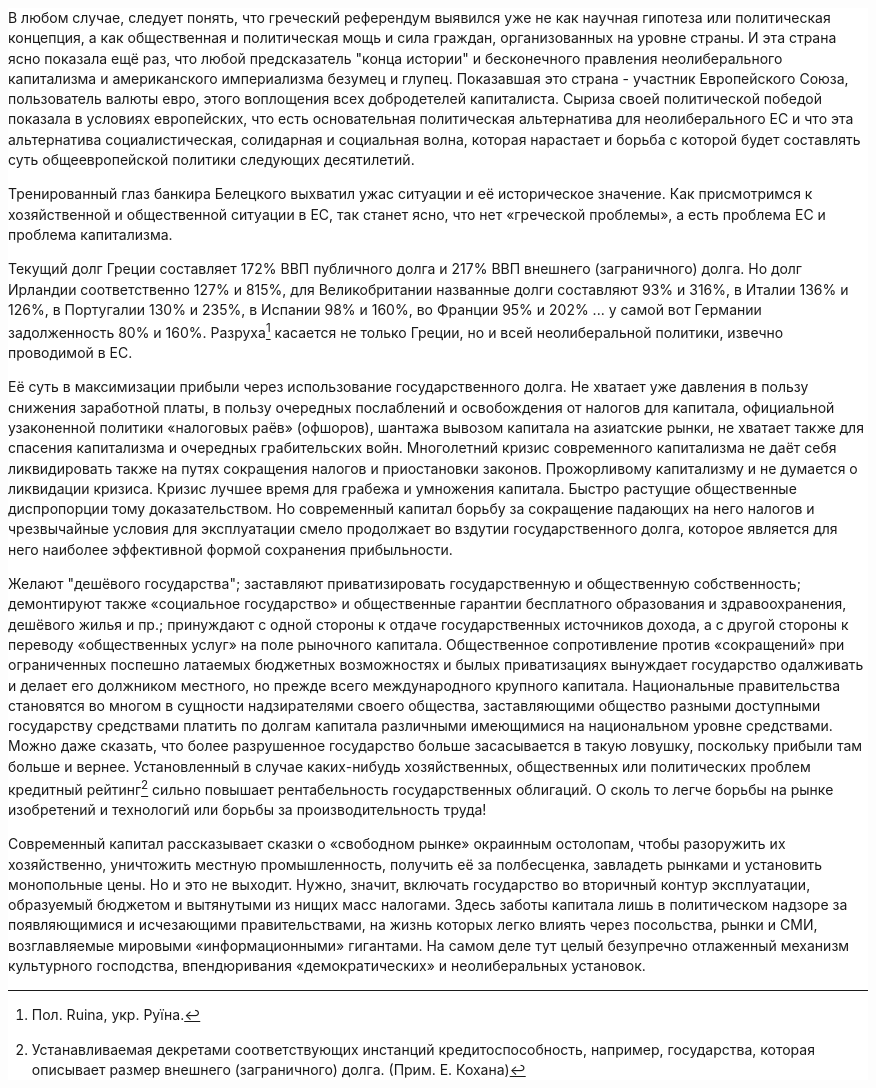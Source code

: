 В любом случае, следует понять, что греческий референдум выявился уже не как научная гипотеза или политическая концепция, а как общественная и политическая мощь и сила граждан, организованных на уровне страны. И эта страна ясно показала ещё раз, что любой предсказатель "конца истории" и бесконечного правления неолиберального капитализма и американского империализма безумец и глупец. Показавшая это страна - участник Европейского Союза, пользователь валюты евро, этого воплощения всех добродетелей капиталиста. Сыриза своей политической победой показала в условиях европейских, что есть основательная политическая альтернатива для неолиберального ЕС и что эта альтернатива социалистическая, солидарная и социальная волна, которая нарастает и борьба с которой будет составлять суть общеевропейской политики следующих десятилетий.

Тренированный глаз банкира Белецкого выхватил ужас ситуации и её историческое значение. Как присмотримся к хозяйственной и общественной ситуации в ЕС, так станет ясно, что нет «греческой проблемы», а есть проблема ЕС и проблема капитализма.

Текущий долг Греции составляет 172% ВВП публичного долга и 217% ВВП внешнего (заграничного) долга. Но долг Ирландии соответственно 127% и 815%, для Великобритании названные долги составляют 93% и 316%, в Италии 136% и 126%, в Португалии 130% и 235%, в Испании 98% и 160%, во Франции 95% и 202% ... у самой вот Германии задолженность 80% и 160%. Разруха[^3] касается не только Греции, но и всей неолиберальной политики, извечно проводимой в ЕС.

Её суть в максимизации прибыли через использование государственного долга. Не хватает уже давления в пользу снижения заработной платы, в пользу очередных послаблений и освобождения от налогов для капитала, официальной узаконенной политики «налоговых раёв» (офшоров), шантажа вывозом капитала на азиатские рынки, не хватает также для спасения капитализма и очередных грабительских войн. Многолетний кризис современного капитализма не даёт себя ликвидировать также на путях сокращения налогов и приостановки законов. Прожорливому капитализму и не думается о ликвидации кризиса. Кризис лучшее время для грабежа и умножения капитала. Быстро растущие общественные диспропорции тому доказательством. Но современный капитал борьбу за сокращение падающих на него налогов и чрезвычайные условия для эксплуатации смело продолжает во вздутии государственного долга, которое является для него наиболее эффективной формой сохранения прибыльности.

Желают "дешёвого государства"; заставляют приватизировать государственную и общественную собственность; демонтируют также «социальное государство» и общественные гарантии бесплатного образования и здравоохранения, дешёвого жилья и пр.; принуждают с одной стороны к отдаче государственных источников дохода, а с другой стороны к переводу «общественных услуг» на поле рыночного капитала. Общественное сопротивление против «сокращений» при ограниченных поспешно латаемых бюджетных возможностях и былых приватизациях вынуждает государство одалживать и делает его должником местного, но прежде всего международного крупного капитала. Национальные правительства становятся во многом в сущности надзирателями своего общества, заставляющими общество разными доступными государству средствами платить по долгам капитала различными имеющимися на национальном уровне средствами. Можно даже сказать, что более разрушенное государство больше засасывается в такую ловушку, поскольку прибыли там больше и вернее. Установленный в случае каких-нибудь хозяйственных, общественных или политических проблем кредитный рейтинг[^4] сильно повышает рентабельность государственных облигаций. О сколь то легче борьбы на рынке изобретений и технологий или борьбы за производительность труда!

Современный капитал рассказывает сказки о «свободном рынке» окраинным остолопам, чтобы разоружить их хозяйственно, уничтожить местную промышленность, получить её за полбесценка, завладеть рынками и установить монопольные цены. Но и это не выходит. Нужно, значит, включать государство во вторичный контур эксплуатации, образуемый бюджетом и вытянутыми из нищих масс налогами. Здесь заботы капитала лишь в политическом надзоре за появляющимися и исчезающими правительствами, на жизнь которых легко влиять через посольства, рынки и СМИ, возглавляемые мировыми «информационными» гигантами. На самом деле тут целый безупречно отлаженный механизм культурного господства, впендюривания «демократических» и неолиберальных установок.


[^1]: Jerzy Kochan, Czy to już rewolucja? Перевод по тексту с http://www.socjalizmteraz.pl/pl/Artykuly/?id=832/Czy_to_juz_rewolucja_
[^2]: Проводник радикальной капиталистической политики, основной политический исполнитель повального разобществления в Польше 1990-х годов. Ближайшая аналогичная фигура в России - Е. Т. Гайдар. (Прим. переводчика)
[^3]: Пол. Ruina, укр. Руїна.
[^4]: Устанавливаемая декретами соответствующих инстанций кредитоспособность, например, государства, которая описывает размер внешнего (заграничного) долга. (Прим. Е. Кохана)
[^5]: Т. е. нестабильной или неосновательной. Например, полулегальной или нелегальной, кратковременной, общественно-вредной, не имеющей иных результатов кроме получения прибыли. В узком смысле «мусорный труд» это нелегальная физическая работа вроде землекопа или грузчика. (Прим. переводчика)
[^6]: В Польше практикуется периодическая рассылка пенсионных уведомлений для состоящих на пенсионном учёте. (Прим. переводчика)
[^7]: Служба бытового ухода за инвалидами и неимущими. (Прим. переводчика)